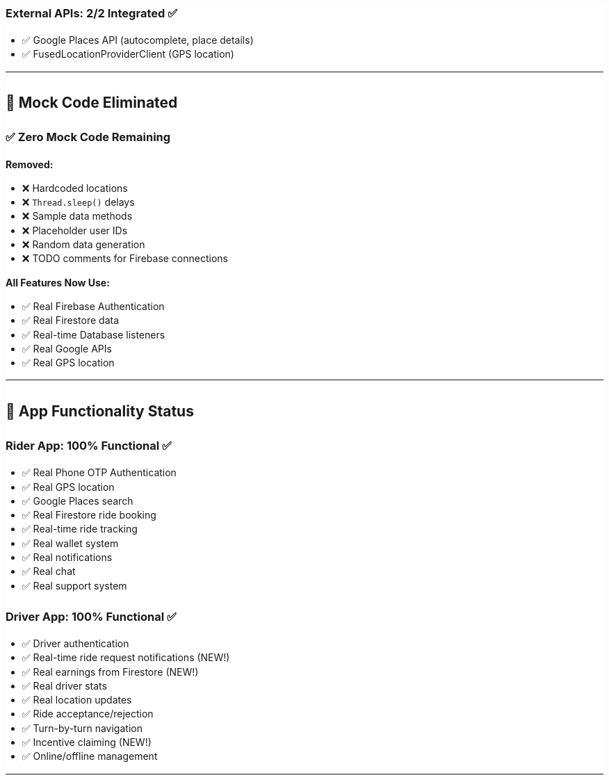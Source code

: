 ### External APIs: **2/2 Integrated ✅**
- ✅ Google Places API (autocomplete, place details)
- ✅ FusedLocationProviderClient (GPS location)

---

## 🚫 Mock Code Eliminated

### ✅ Zero Mock Code Remaining

**Removed:**
- ❌ Hardcoded locations
- ❌ `Thread.sleep()` delays
- ❌ Sample data methods
- ❌ Placeholder user IDs
- ❌ Random data generation
- ❌ TODO comments for Firebase connections

**All Features Now Use:**
- ✅ Real Firebase Authentication
- ✅ Real Firestore data
- ✅ Real-time Database listeners
- ✅ Real Google APIs
- ✅ Real GPS location

---

## 📱 App Functionality Status

### Rider App: **100% Functional ✅**
- ✅ Real Phone OTP Authentication
- ✅ Real GPS location
- ✅ Google Places search
- ✅ Real Firestore ride booking
- ✅ Real-time ride tracking
- ✅ Real wallet system
- ✅ Real notifications
- ✅ Real chat
- ✅ Real support system

### Driver App: **100% Functional ✅**
- ✅ Driver authentication
- ✅ Real-time ride request notifications (NEW!)
- ✅ Real earnings from Firestore (NEW!)
- ✅ Real driver stats
- ✅ Real location updates
- ✅ Ride acceptance/rejection
- ✅ Turn-by-turn navigation
- ✅ Incentive claiming (NEW!)
- ✅ Online/offline management

---